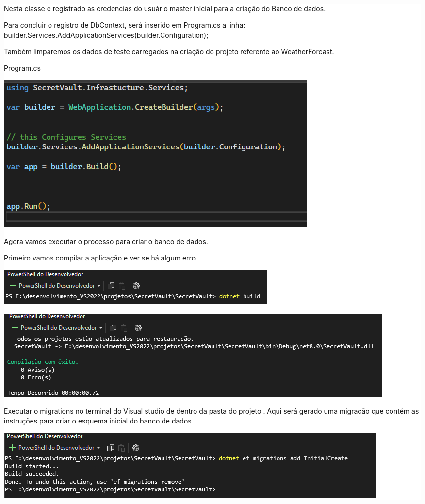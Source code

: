 Nesta classe é registrado  as credencias do usuário master inicial para a criação do Banco de dados.

Para concluir o registro de DbContext, será inserido em Program.cs  a linha:  builder.Services.AddApplicationServices(builder.Configuration);                                              

Também limparemos os  dados de teste carregados na criação do projeto referente ao WeatherForcast.

Program.cs

![Classe Program.cs ](assets/Imagem13.png)

Agora vamos executar o processo para criar o banco de dados.

Primeiro vamos compilar a aplicação e ver se há algum erro.


![Comando build no terminal ](assets/Imagem14.png)

![Resposta comando build no terminal ](assets/Imagem15.png)

Executar o migrations no terminal do Visual studio de dentro da pasta do projeto . Aqui será gerado uma migração que contém as instruções para criar o esquema inicial do banco de dados.



![Comando migrations no terminal ](assets/Imagem16.png)
